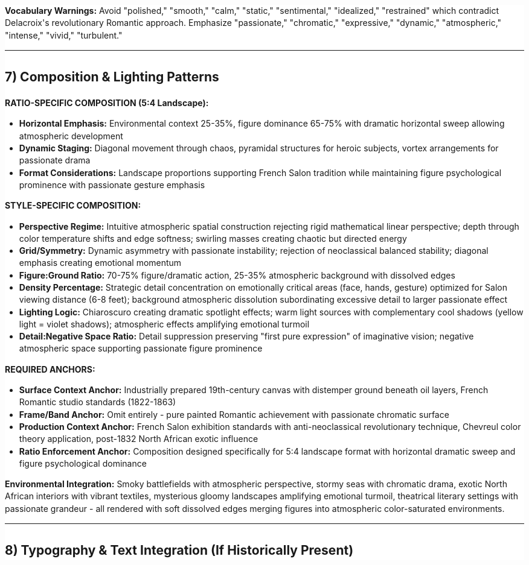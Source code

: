 **Vocabulary Warnings:** Avoid "polished," "smooth," "calm," "static," "sentimental," "idealized," "restrained" which contradict Delacroix's revolutionary Romantic approach. Emphasize "passionate," "chromatic," "expressive," "dynamic," "atmospheric," "intense," "vivid," "turbulent."

------

## 7) Composition & Lighting Patterns

**RATIO-SPECIFIC COMPOSITION (5:4 Landscape):**

- **Horizontal Emphasis:** Environmental context 25-35%, figure dominance 65-75% with dramatic horizontal sweep allowing atmospheric development
- **Dynamic Staging:** Diagonal movement through chaos, pyramidal structures for heroic subjects, vortex arrangements for passionate drama
- **Format Considerations:** Landscape proportions supporting French Salon tradition while maintaining figure psychological prominence with passionate gesture emphasis

**STYLE-SPECIFIC COMPOSITION:**

- **Perspective Regime:** Intuitive atmospheric spatial construction rejecting rigid mathematical linear perspective; depth through color temperature shifts and edge softness; swirling masses creating chaotic but directed energy
- **Grid/Symmetry:** Dynamic asymmetry with passionate instability; rejection of neoclassical balanced stability; diagonal emphasis creating emotional momentum
- **Figure:Ground Ratio:** 70-75% figure/dramatic action, 25-35% atmospheric background with dissolved edges
- **Density Percentage:** Strategic detail concentration on emotionally critical areas (face, hands, gesture) optimized for Salon viewing distance (6-8 feet); background atmospheric dissolution subordinating excessive detail to larger passionate effect
- **Lighting Logic:** Chiaroscuro creating dramatic spotlight effects; warm light sources with complementary cool shadows (yellow light = violet shadows); atmospheric effects amplifying emotional turmoil
- **Detail:Negative Space Ratio:** Detail suppression preserving "first pure expression" of imaginative vision; negative atmospheric space supporting passionate figure prominence

**REQUIRED ANCHORS:**

- **Surface Context Anchor:** Industrially prepared 19th-century canvas with distemper ground beneath oil layers, French Romantic studio standards (1822-1863)
- **Frame/Band Anchor:** Omit entirely - pure painted Romantic achievement with passionate chromatic surface
- **Production Context Anchor:** French Salon exhibition standards with anti-neoclassical revolutionary technique, Chevreul color theory application, post-1832 North African exotic influence
- **Ratio Enforcement Anchor:** Composition designed specifically for 5:4 landscape format with horizontal dramatic sweep and figure psychological dominance

**Environmental Integration:** Smoky battlefields with atmospheric perspective, stormy seas with chromatic drama, exotic North African interiors with vibrant textiles, mysterious gloomy landscapes amplifying emotional turmoil, theatrical literary settings with passionate grandeur - all rendered with soft dissolved edges merging figures into atmospheric color-saturated environments.

------

## 8) Typography & Text Integration (If Historically Present)
